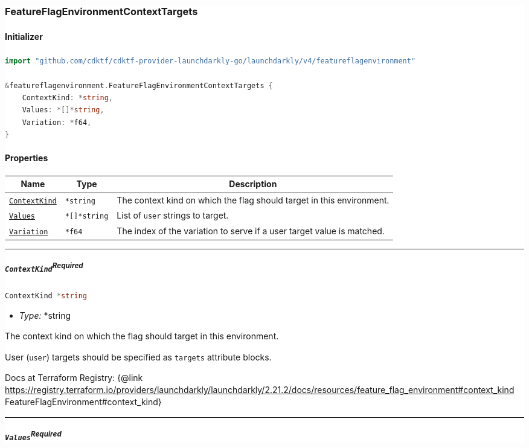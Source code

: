 
### FeatureFlagEnvironmentContextTargets <a name="FeatureFlagEnvironmentContextTargets" id="@cdktf/provider-launchdarkly.featureFlagEnvironment.FeatureFlagEnvironmentContextTargets"></a>

#### Initializer <a name="Initializer" id="@cdktf/provider-launchdarkly.featureFlagEnvironment.FeatureFlagEnvironmentContextTargets.Initializer"></a>

```go
import "github.com/cdktf/cdktf-provider-launchdarkly-go/launchdarkly/v4/featureflagenvironment"

&featureflagenvironment.FeatureFlagEnvironmentContextTargets {
	ContextKind: *string,
	Values: *[]*string,
	Variation: *f64,
}
```

#### Properties <a name="Properties" id="Properties"></a>

| **Name** | **Type** | **Description** |
| --- | --- | --- |
| <code><a href="#@cdktf/provider-launchdarkly.featureFlagEnvironment.FeatureFlagEnvironmentContextTargets.property.contextKind">ContextKind</a></code> | <code>*string</code> | The context kind on which the flag should target in this environment. |
| <code><a href="#@cdktf/provider-launchdarkly.featureFlagEnvironment.FeatureFlagEnvironmentContextTargets.property.values">Values</a></code> | <code>*[]*string</code> | List of `user` strings to target. |
| <code><a href="#@cdktf/provider-launchdarkly.featureFlagEnvironment.FeatureFlagEnvironmentContextTargets.property.variation">Variation</a></code> | <code>*f64</code> | The index of the variation to serve if a user target value is matched. |

---

##### `ContextKind`<sup>Required</sup> <a name="ContextKind" id="@cdktf/provider-launchdarkly.featureFlagEnvironment.FeatureFlagEnvironmentContextTargets.property.contextKind"></a>

```go
ContextKind *string
```

- *Type:* *string

The context kind on which the flag should target in this environment.

User (`user`) targets should be specified as `targets` attribute blocks.

Docs at Terraform Registry: {@link https://registry.terraform.io/providers/launchdarkly/launchdarkly/2.21.2/docs/resources/feature_flag_environment#context_kind FeatureFlagEnvironment#context_kind}

---

##### `Values`<sup>Required</sup> <a name="Values" id="@cdktf/provider-launchdarkly.featureFlagEnvironment.FeatureFlagEnvironmentContextTargets.property.values"></a>
